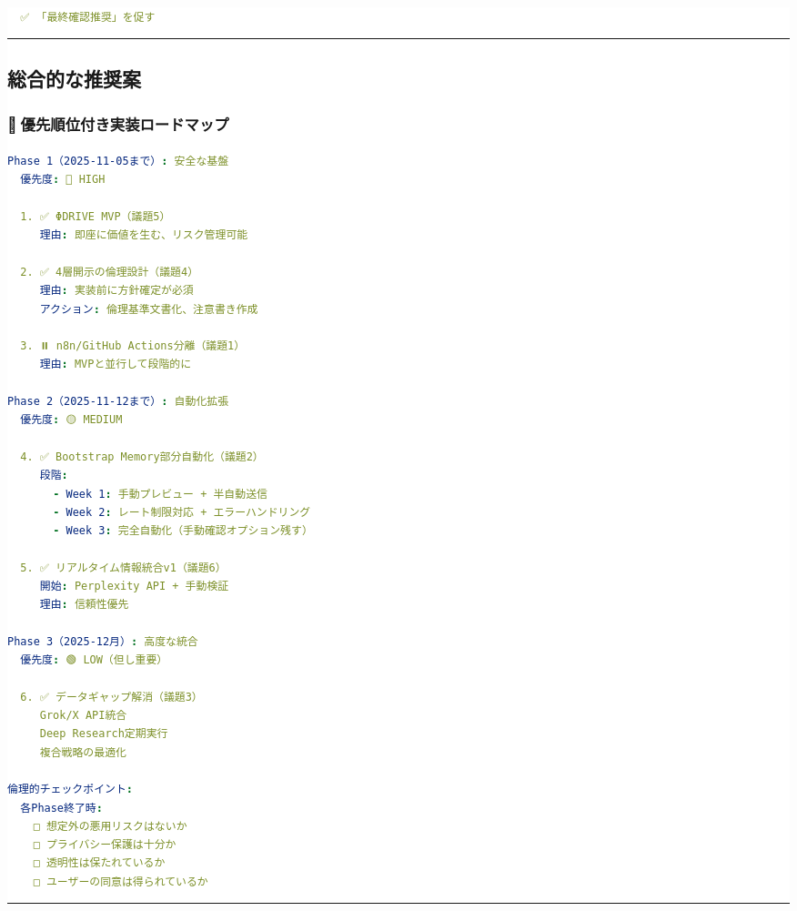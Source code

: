```yaml
  ✅ 「最終確認推奨」を促す
```

---

## 総合的な推奨案

### 🎯 優先順位付き実装ロードマップ

```yaml
Phase 1（2025-11-05まで）: 安全な基盤
  優先度: 🔴 HIGH
  
  1. ✅ ΦDRIVE MVP（議題5）
     理由: 即座に価値を生む、リスク管理可能
  
  2. ✅ 4層開示の倫理設計（議題4）
     理由: 実装前に方針確定が必須
     アクション: 倫理基準文書化、注意書き作成
  
  3. ⏸️ n8n/GitHub Actions分離（議題1）
     理由: MVPと並行して段階的に

Phase 2（2025-11-12まで）: 自動化拡張
  優先度: 🟡 MEDIUM
  
  4. ✅ Bootstrap Memory部分自動化（議題2）
     段階:
       - Week 1: 手動プレビュー + 半自動送信
       - Week 2: レート制限対応 + エラーハンドリング
       - Week 3: 完全自動化（手動確認オプション残す）
  
  5. ✅ リアルタイム情報統合v1（議題6）
     開始: Perplexity API + 手動検証
     理由: 信頼性優先

Phase 3（2025-12月）: 高度な統合
  優先度: 🟢 LOW（但し重要）
  
  6. ✅ データギャップ解消（議題3）
     Grok/X API統合
     Deep Research定期実行
     複合戦略の最適化

倫理的チェックポイント:
  各Phase終了時:
    □ 想定外の悪用リスクはないか
    □ プライバシー保護は十分か
    □ 透明性は保たれているか
    □ ユーザーの同意は得られているか
```

---